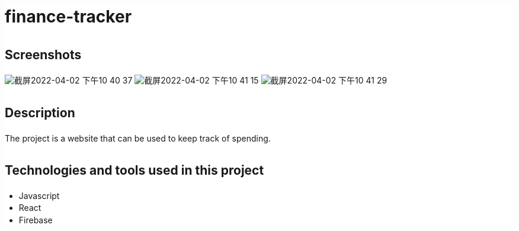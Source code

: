 # finance-tracker

## Screenshots


<img width="1440" alt="截屏2022-04-02 下午10 40 37" src="https://user-images.githubusercontent.com/87113627/161388701-0954f1da-e3b1-433e-92af-0534e6d660c6.png">
<img width="1439" alt="截屏2022-04-02 下午10 41 15" src="https://user-images.githubusercontent.com/87113627/161388707-7044b131-18c3-43ab-bcbd-d6e1b4683c28.png">
<img width="1440" alt="截屏2022-04-02 下午10 41 29" src="https://user-images.githubusercontent.com/87113627/161388712-c8702ab8-a800-4807-bd49-80451fb22741.png">


## Description
The project is a website that can be used to keep track of spending.



## Technologies and tools used in this project
* Javascript
* React
* Firebase
